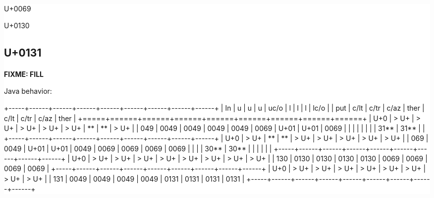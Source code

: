   U+0069                                                              

  U+0130                                                              

  U+0131                                                              
  ------------------------------------------------------------------------------

**FIXME: FILL**

Java behavior:

+-----+------+------+------+------+------+------+------+------+
| In  | u    | u    | u    | uc/o | l    | l    | l    | lc/o |
| put | c/lt | c/tr | c/az | ther | c/lt | c/tr | c/az | ther |
+=====+======+======+======+======+======+======+======+======+
| U+0 | > U+ | > U+ | > U+ | > U+ | > U+ | **   | **   | > U+ |
| 049 | 0049 | 0049 | 0049 | 0049 | 0069 | U+01 | U+01 | 0069 |
|     |      |      |      |      |      | 31** | 31** |      |
+-----+------+------+------+------+------+------+------+------+
| U+0 | > U+ | **   | **   | > U+ | > U+ | > U+ | > U+ | > U+ |
| 069 | 0049 | U+01 | U+01 | 0049 | 0069 | 0069 | 0069 | 0069 |
|     |      | 30** | 30** |      |      |      |      |      |
+-----+------+------+------+------+------+------+------+------+
| U+0 | > U+ | > U+ | > U+ | > U+ | > U+ | > U+ | > U+ | > U+ |
| 130 | 0130 | 0130 | 0130 | 0130 | 0069 | 0069 | 0069 | 0069 |
+-----+------+------+------+------+------+------+------+------+
| U+0 | > U+ | > U+ | > U+ | > U+ | > U+ | > U+ | > U+ | > U+ |
| 131 | 0049 | 0049 | 0049 | 0049 | 0131 | 0131 | 0131 | 0131 |
+-----+------+------+------+------+------+------+------+------+
